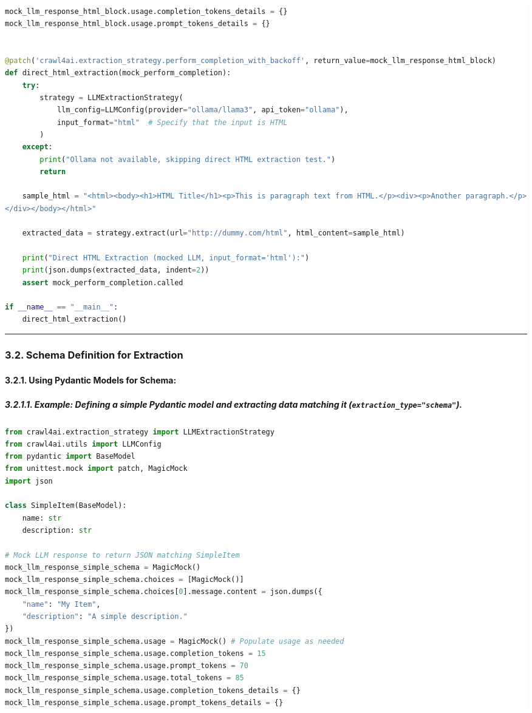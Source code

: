 ```python
mock_llm_response_html_block.usage.completion_tokens_details = {}
mock_llm_response_html_block.usage.prompt_tokens_details = {}


@patch('crawl4ai.extraction_strategy.perform_completion_with_backoff', return_value=mock_llm_response_html_block)
def direct_html_extraction(mock_perform_completion):
    try:
        strategy = LLMExtractionStrategy(
            llm_config=LLMConfig(provider="ollama/llama3", api_token="ollama"),
            input_format="html"  # Specify that the input is HTML
        )
    except:
        print("Ollama not available, skipping direct HTML extraction test.")
        return

    sample_html = "<html><body><h1>HTML Title</h1><p>This is paragraph text from HTML.</p><div><p>Another paragraph.</p></div></body></html>"
    
    extracted_data = strategy.extract(url="http://dummy.com/html", html_content=sample_html)
    
    print("Direct HTML Extraction (mocked LLM, input_format='html'):")
    print(json.dumps(extracted_data, indent=2))
    assert mock_perform_completion.called

if __name__ == "__main__":
    direct_html_extraction()
```
---

### 3.2. Schema Definition for Extraction

#### 3.2.1. **Using Pydantic Models for Schema:**

##### 3.2.1.1. Example: Defining a simple Pydantic model and extracting data matching it (`extraction_type="schema"`).

```python
from crawl4ai.extraction_strategy import LLMExtractionStrategy
from crawl4ai.utils import LLMConfig
from pydantic import BaseModel
from unittest.mock import patch, MagicMock
import json

class SimpleItem(BaseModel):
    name: str
    description: str

# Mock LLM response to return JSON matching SimpleItem
mock_llm_response_simple_schema = MagicMock()
mock_llm_response_simple_schema.choices = [MagicMock()]
mock_llm_response_simple_schema.choices[0].message.content = json.dumps({
    "name": "My Item",
    "description": "A simple description."
})
mock_llm_response_simple_schema.usage = MagicMock() # Populate usage as needed
mock_llm_response_simple_schema.usage.completion_tokens = 15
mock_llm_response_simple_schema.usage.prompt_tokens = 70
mock_llm_response_simple_schema.usage.total_tokens = 85
mock_llm_response_simple_schema.usage.completion_tokens_details = {}
mock_llm_response_simple_schema.usage.prompt_tokens_details = {}


```
